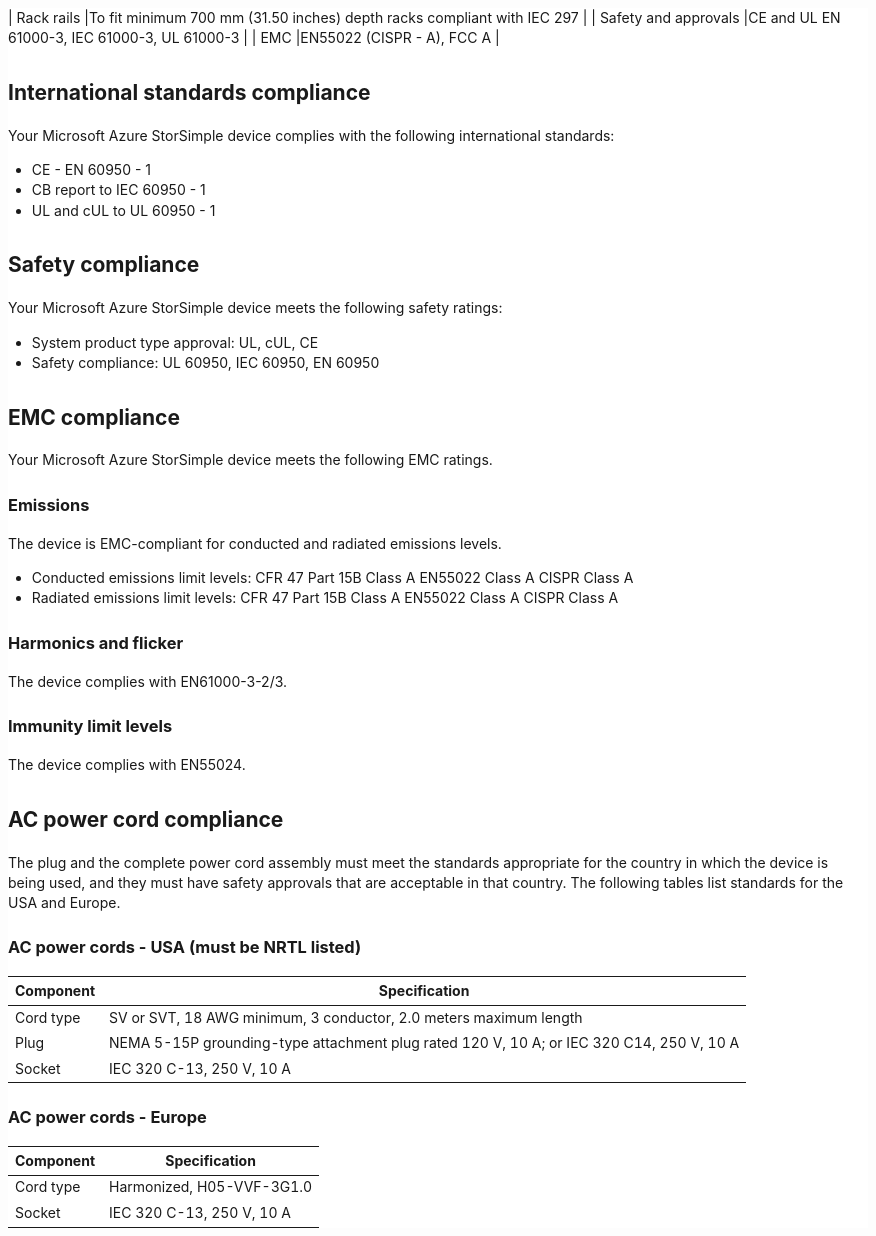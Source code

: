 | Rack rails |To fit minimum 700 mm (31.50 inches) depth racks compliant with IEC 297 |
| Safety and approvals |CE and UL EN 61000-3, IEC 61000-3, UL 61000-3 |
| EMC |EN55022 (CISPR - A), FCC A |

## International standards compliance
Your Microsoft Azure StorSimple device complies with the following international standards:  

* CE - EN 60950 - 1  
* CB report to IEC 60950 - 1  
* UL and cUL to UL 60950 - 1  

## Safety compliance
Your Microsoft Azure StorSimple device meets the following safety ratings:  

* System product type approval: UL, cUL, CE  
* Safety compliance: UL 60950, IEC 60950, EN 60950  

## EMC compliance
Your Microsoft Azure StorSimple device meets the following EMC ratings.  

### Emissions
The device is EMC-compliant for conducted and radiated emissions levels.  

* Conducted emissions limit levels: CFR 47 Part 15B Class A EN55022 Class A CISPR Class A  
* Radiated emissions limit levels: CFR 47 Part 15B Class A EN55022 Class A CISPR Class A   

### Harmonics and flicker
The device complies with EN61000-3-2/3.  

### Immunity limit levels
The device complies with EN55024.  

## AC power cord compliance
The plug and the complete power cord assembly must meet the standards appropriate for the country in which the device is being used, and they must have safety approvals that are acceptable in that country. The following tables list standards for the USA and Europe.  

### AC power cords - USA (must be NRTL listed)
| Component | Specification |
| --- | --- |
| Cord type |SV or SVT, 18 AWG minimum, 3 conductor, 2.0 meters maximum length |
| Plug |NEMA 5-15P grounding-type attachment plug rated 120 V, 10 A; or IEC 320 C14, 250 V, 10 A |
| Socket |IEC 320 C-13, 250 V, 10 A |

### AC power cords - Europe
| Component | Specification |
| --- | --- |
| Cord type |Harmonized, H05-VVF-3G1.0 |
| Socket |IEC 320 C-13, 250 V, 10 A |
